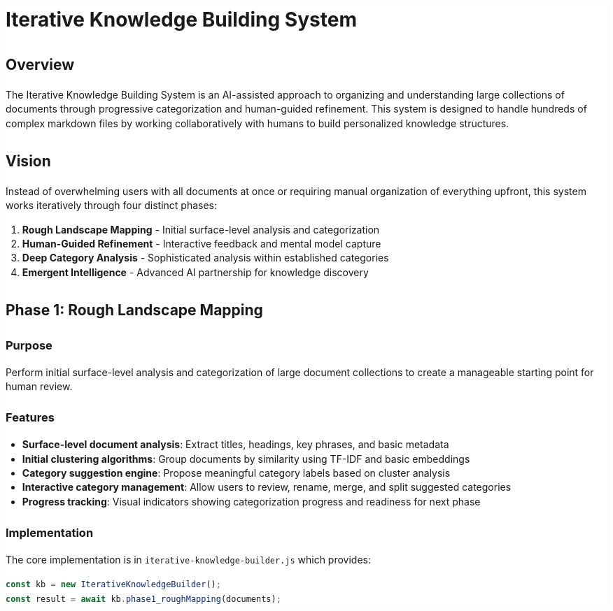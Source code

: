 # Iterative Knowledge Building System

## Overview

The Iterative Knowledge Building System is an AI-assisted approach to organizing
and understanding large collections of documents through progressive
categorization and human-guided refinement. This system is designed to handle
hundreds of complex markdown files by working collaboratively with humans to
build personalized knowledge structures.

## Vision

Instead of overwhelming users with all documents at once or requiring manual
organization of everything upfront, this system works iteratively through four
distinct phases:

1. **Rough Landscape Mapping** - Initial surface-level analysis and
   categorization
2. **Human-Guided Refinement** - Interactive feedback and mental model capture
3. **Deep Category Analysis** - Sophisticated analysis within established
   categories
4. **Emergent Intelligence** - Advanced AI partnership for knowledge discovery

## Phase 1: Rough Landscape Mapping

### Purpose

Perform initial surface-level analysis and categorization of large document
collections to create a manageable starting point for human review.

### Features

- **Surface-level document analysis**: Extract titles, headings, key phrases,
  and basic metadata
- **Initial clustering algorithms**: Group documents by similarity using TF-IDF
  and basic embeddings
- **Category suggestion engine**: Propose meaningful category labels based on
  cluster analysis
- **Interactive category management**: Allow users to review, rename, merge, and
  split suggested categories
- **Progress tracking**: Visual indicators showing categorization progress and
  readiness for next phase

### Implementation

The core implementation is in `iterative-knowledge-builder.js` which provides:

```javascript
const kb = new IterativeKnowledgeBuilder();
const result = await kb.phase1_roughMapping(documents);
```
